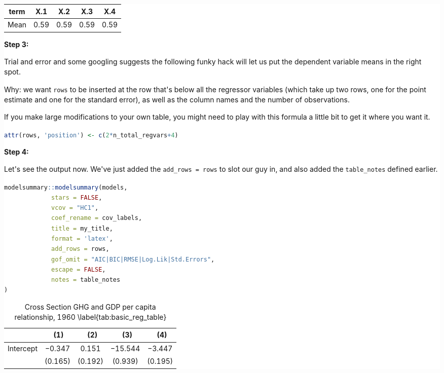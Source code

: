 | term | X.1 | X.2 | X.3 | X.4 |
|------|-----|-----|-----|-----|
| Mean | 0.59| 0.59| 0.59| 0.59|

**Step 3:**

Trial and error and some googling suggests the following funky hack will let us put the dependent variable means in the right spot.  

Why: we want `rows` to be inserted at the row that's below all the regressor variables (which take up two rows, one for the point estimate and one for the standard error), as well as the column names and the number of observations.

If you make large modifications to your own table, you might need to play with this formula a little bit to get it where you want it.


``` r
attr(rows, 'position') <- c(2*n_total_regvars+4)            
```


**Step 4:**

Let's see the output now. We've just added the `add_rows = rows` to slot our guy in, and also added the `table_notes` defined earlier.


``` r
modelsummary::modelsummary(models,
             stars = FALSE,
             vcov = "HC1",
             coef_rename = cov_labels,
             title = my_title,
             format = 'latex',
             add_rows = rows,
             gof_omit = "AIC|BIC|RMSE|Log.Lik|Std.Errors",
             escape = FALSE,
             notes = table_notes
)
```

<table style="NAborder-bottom: 0; width: auto !important; margin-left: auto; margin-right: auto;" class="table">
<caption>Cross Section GHG and GDP per capita relationship, 1960 \label{tab:basic_reg_table}</caption>
 <thead>
  <tr>
   <th style="text-align:left;">   </th>
   <th style="text-align:center;">  (1) </th>
   <th style="text-align:center;">   (2) </th>
   <th style="text-align:center;">   (3) </th>
   <th style="text-align:center;">   (4) </th>
  </tr>
 </thead>
<tbody>
  <tr>
   <td style="text-align:left;"> Intercept </td>
   <td style="text-align:center;"> −0.347 </td>
   <td style="text-align:center;"> 0.151 </td>
   <td style="text-align:center;"> −15.544 </td>
   <td style="text-align:center;"> −3.447 </td>
  </tr>
  <tr>
   <td style="text-align:left;">  </td>
   <td style="text-align:center;"> (0.165) </td>
   <td style="text-align:center;"> (0.192) </td>
   <td style="text-align:center;"> (0.939) </td>
   <td style="text-align:center;"> (0.195) </td>